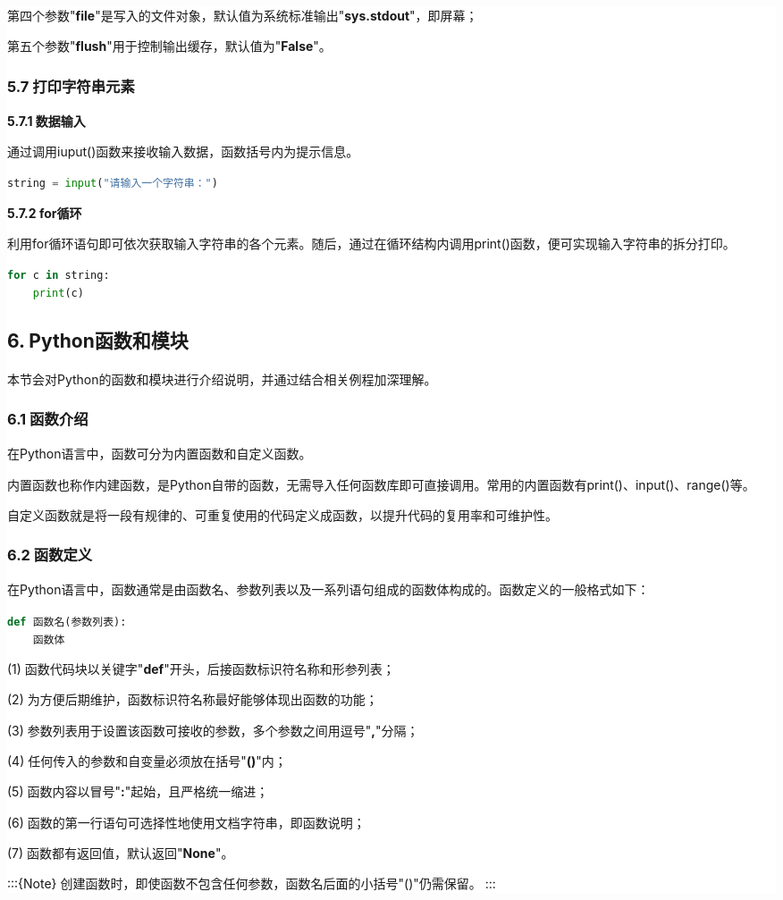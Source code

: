 第四个参数"**file**"是写入的文件对象，默认值为系统标准输出"**sys.stdout**"，即屏幕；

第五个参数"**flush**"用于控制输出缓存，默认值为"**False**"。

### 5.7 打印字符串元素

**5.7.1 数据输入**

通过调用iuput()函数来接收输入数据，函数括号内为提示信息。

```python
string = input("请输入一个字符串：")
```

**5.7.2 for循环**

利用for循环语句即可依次获取输入字符串的各个元素。随后，通过在循环结构内调用print()函数，便可实现输入字符串的拆分打印。

```python
for c in string:
    print(c)
```

## 6. Python函数和模块

本节会对Python的函数和模块进行介绍说明，并通过结合相关例程加深理解。

### 6.1 函数介绍

在Python语言中，函数可分为内置函数和自定义函数。

内置函数也称作内建函数，是Python自带的函数，无需导入任何函数库即可直接调用。常用的内置函数有print()、input()、range()等。

自定义函数就是将一段有规律的、可重复使用的代码定义成函数，以提升代码的复用率和可维护性。

### 6.2 函数定义

在Python语言中，函数通常是由函数名、参数列表以及一系列语句组成的函数体构成的。函数定义的一般格式如下：

```python
def 函数名(参数列表):
    函数体
```

(1) 函数代码块以关键字"**def**"开头，后接函数标识符名称和形参列表；

(2) 为方便后期维护，函数标识符名称最好能够体现出函数的功能；

(3) 参数列表用于设置该函数可接收的参数，多个参数之间用逗号"**,**"分隔；

(4) 任何传入的参数和自变量必须放在括号"**()**"内；

(5) 函数内容以冒号"**:**"起始，且严格统一缩进；

(6) 函数的第一行语句可选择性地使用文档字符串，即函数说明；

(7) 函数都有返回值，默认返回"**None**"。

:::{Note}
创建函数时，即使函数不包含任何参数，函数名后面的小括号"()"仍需保留。
:::
